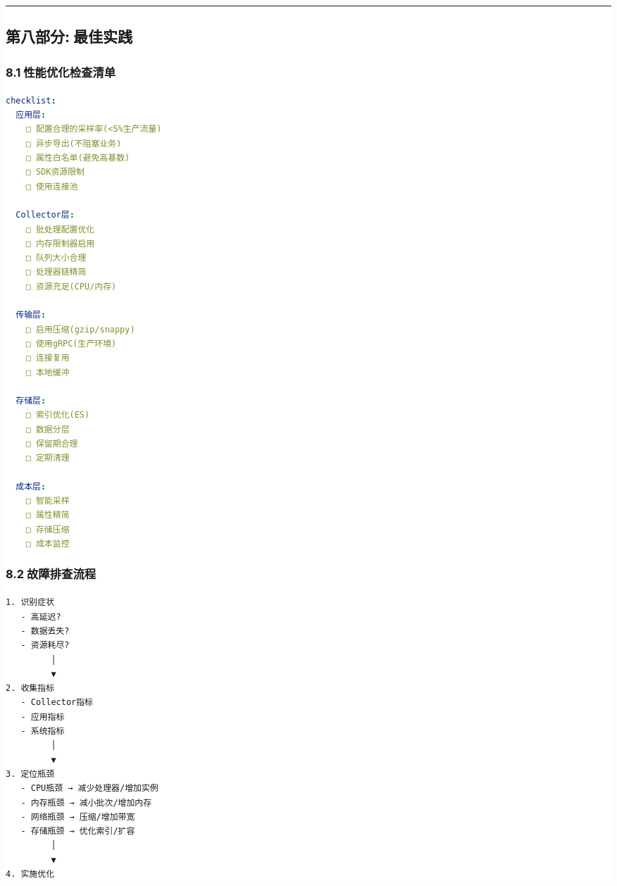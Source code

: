 
---

## 第八部分: 最佳实践

### 8.1 性能优化检查清单

```yaml
checklist:
  应用层:
    □ 配置合理的采样率(<5%生产流量)
    □ 异步导出(不阻塞业务)
    □ 属性白名单(避免高基数)
    □ SDK资源限制
    □ 使用连接池
  
  Collector层:
    □ 批处理配置优化
    □ 内存限制器启用
    □ 队列大小合理
    □ 处理器链精简
    □ 资源充足(CPU/内存)
  
  传输层:
    □ 启用压缩(gzip/snappy)
    □ 使用gRPC(生产环境)
    □ 连接复用
    □ 本地缓冲
  
  存储层:
    □ 索引优化(ES)
    □ 数据分层
    □ 保留期合理
    □ 定期清理
  
  成本层:
    □ 智能采样
    □ 属性精简
    □ 存储压缩
    □ 成本监控
```

### 8.2 故障排查流程

```text
1. 识别症状
   - 高延迟?
   - 数据丢失?
   - 资源耗尽?
         │
         ▼
2. 收集指标
   - Collector指标
   - 应用指标
   - 系统指标
         │
         ▼
3. 定位瓶颈
   - CPU瓶颈 → 减少处理器/增加实例
   - 内存瓶颈 → 减小批次/增加内存
   - 网络瓶颈 → 压缩/增加带宽
   - 存储瓶颈 → 优化索引/扩容
         │
         ▼
4. 实施优化
```